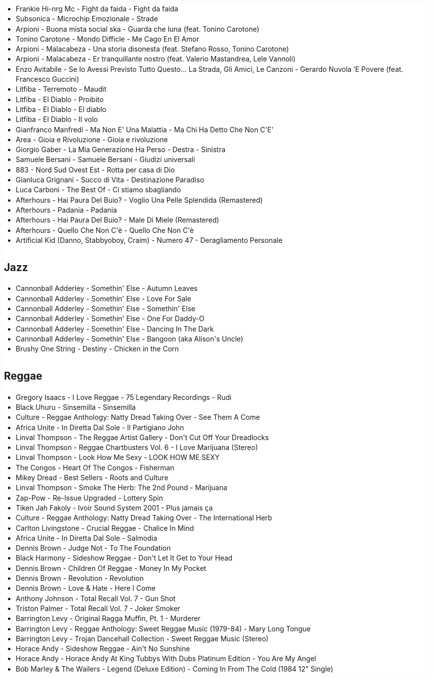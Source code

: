 * Frankie Hi-nrg Mc - Fight da faida - Fight da faida
* Subsonica - Microchip Emozionale - Strade
* Arpioni - Buona mista social ska - Guarda che luna (feat. Tonino Carotone)
* Tonino Carotone - Mondo Difficle - Me Cago En El Amor
* Arpioni - Malacabeza - Una storia disonesta (feat. Stefano Rosso, Tonino Carotone)
* Arpioni - Malacabeza - Er tranquillante nostro (feat. Valerio Mastandrea, Lele Vannoli)
* Enzo Avitabile - Se Io Avessi Previsto Tutto Questo... La Strada, Gli Amici, Le Canzoni - Gerardo Nuvola ‘E Povere (feat. Francesco Guccini)
* Litfiba - Terremoto - Maudit
* Litfiba - El Diablo - Proibito
* Litfiba - El Diablo - El diablo
* Litfiba - El Diablo - Il volo
* Gianfranco Manfredi - Ma Non E' Una Malattia - Ma Chi Ha Detto Che Non C'E'
* Area - Gioia e Rivoluzione - Gioia e rivoluzione
* Giorgio Gaber - La Mia Generazione Ha Perso - Destra - Sinistra
* Samuele Bersani - Samuele Bersani - Giudizi universali
* 883 - Nord Sud Ovest Est - Rotta per casa di Dio
* Gianluca Grignani - Succo di Vita - Destinazione Paradiso
* Luca Carboni - The Best Of - Ci stiamo sbagliando
* Afterhours - Hai Paura Del Buio? - Voglio Una Pelle Splendida (Remastered)
* Afterhours - Padania - Padania
* Afterhours - Hai Paura Del Buio? - Male Di Miele (Remastered)
* Afterhours - Quello Che Non C'è - Quello Che Non C'è
* Artificial Kid (Danno, Stabbyoboy, Craim) - Numero 47 - Deragliamento Personale
## Jazz
* Cannonball Adderley - Somethin' Else - Autumn Leaves
* Cannonball Adderley - Somethin' Else - Love For Sale
* Cannonball Adderley - Somethin' Else - Somethin' Else
* Cannonball Adderley - Somethin' Else - One For Daddy-O
* Cannonball Adderley - Somethin' Else - Dancing In The Dark
* Cannonball Adderley - Somethin' Else - Bangoon (aka Alison's Uncle)
* Brushy One String - Destiny - Chicken in the Corn
## Reggae
* Gregory Isaacs - I Love Reggae - 75 Legendary Recordings - Rudi
* Black Uhuru - Sinsemilla - Sinsemilla
* Culture - Reggae Anthology: Natty Dread Taking Over - See Them A Come
* Africa Unite - In Diretta Dal Sole - Il Partigiano John
* Linval Thompson - The Reggae Artist Gallery - Don't Cut Off Your Dreadlocks
* Linval Thompson - Reggae Chartbusters Vol. 6 - I Love Marijuana (Stereo)
* Linval Thompson - Look How Me Sexy - LOOK HOW ME SEXY
* The Congos - Heart Of The Congos - Fisherman
* Mikey Dread - Best Sellers - Roots and Culture
* Linval Thompson - Smoke The Herb: The 2nd Pound - Marijuana
* Zap-Pow - Re-Issue Upgraded - Lottery Spin
* Tiken Jah Fakoly - Ivoir Sound System 2001 - Plus jamais ça
* Culture - Reggae Anthology: Natty Dread Taking Over - The International Herb
* Carlton Livingstone - Crucial Reggae - Chalice In Mind
* Africa Unite - In Diretta Dal Sole - Salmodia
* Dennis Brown - Judge Not - To The Foundation
* Black Harmony - Sideshow Reggae - Don't Let It Get to Your Head
* Dennis Brown - Children Of Reggae - Money In My Pocket
* Dennis Brown - Revolution - Revolution
* Dennis Brown - Love & Hate - Here I Come
* Anthony Johnson - Total Recall Vol. 7 - Gun Shot
* Triston Palmer - Total Recall Vol. 7 - Joker Smoker
* Barrington Levy - Original Ragga Muffin, Pt. 1 - Murderer
* Barrington Levy - Reggae Anthology: Sweet Reggae Music (1979-84) - Mary Long Tongue
* Barrington Levy - Trojan Dancehall Collection - Sweet Reggae Music (Stereo)
* Horace Andy - Sideshow Reggae - Ain't No Sunshine
* Horace Andy - Horace Andy At King Tubbys With Dubs Platinum Edition - You Are My Angel
* Bob Marley & The Wailers - Legend (Deluxe Edition) - Coming In From The Cold (1984 12" Single)